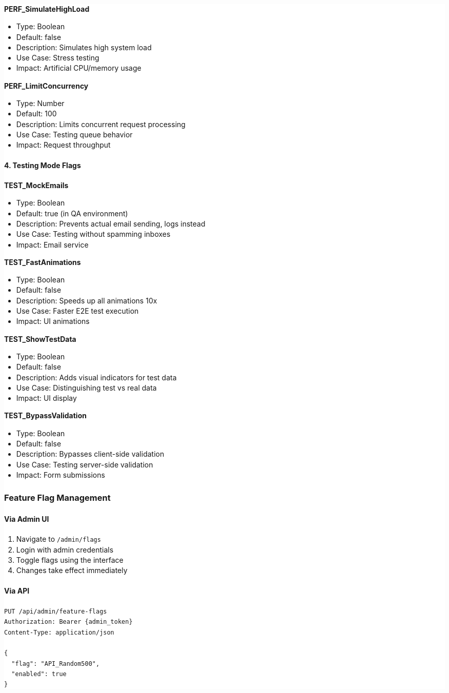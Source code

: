 **PERF_SimulateHighLoad**
- Type: Boolean
- Default: false
- Description: Simulates high system load
- Use Case: Stress testing
- Impact: Artificial CPU/memory usage

**PERF_LimitConcurrency**
- Type: Number
- Default: 100
- Description: Limits concurrent request processing
- Use Case: Testing queue behavior
- Impact: Request throughput

#### 4. Testing Mode Flags

**TEST_MockEmails**
- Type: Boolean
- Default: true (in QA environment)
- Description: Prevents actual email sending, logs instead
- Use Case: Testing without spamming inboxes
- Impact: Email service

**TEST_FastAnimations**
- Type: Boolean
- Default: false
- Description: Speeds up all animations 10x
- Use Case: Faster E2E test execution
- Impact: UI animations

**TEST_ShowTestData**
- Type: Boolean
- Default: false
- Description: Adds visual indicators for test data
- Use Case: Distinguishing test vs real data
- Impact: UI display

**TEST_BypassValidation**
- Type: Boolean
- Default: false
- Description: Bypasses client-side validation
- Use Case: Testing server-side validation
- Impact: Form submissions

### Feature Flag Management

#### Via Admin UI
1. Navigate to `/admin/flags`
2. Login with admin credentials
3. Toggle flags using the interface
4. Changes take effect immediately

#### Via API
```http
PUT /api/admin/feature-flags
Authorization: Bearer {admin_token}
Content-Type: application/json

{
  "flag": "API_Random500",
  "enabled": true
}
```

